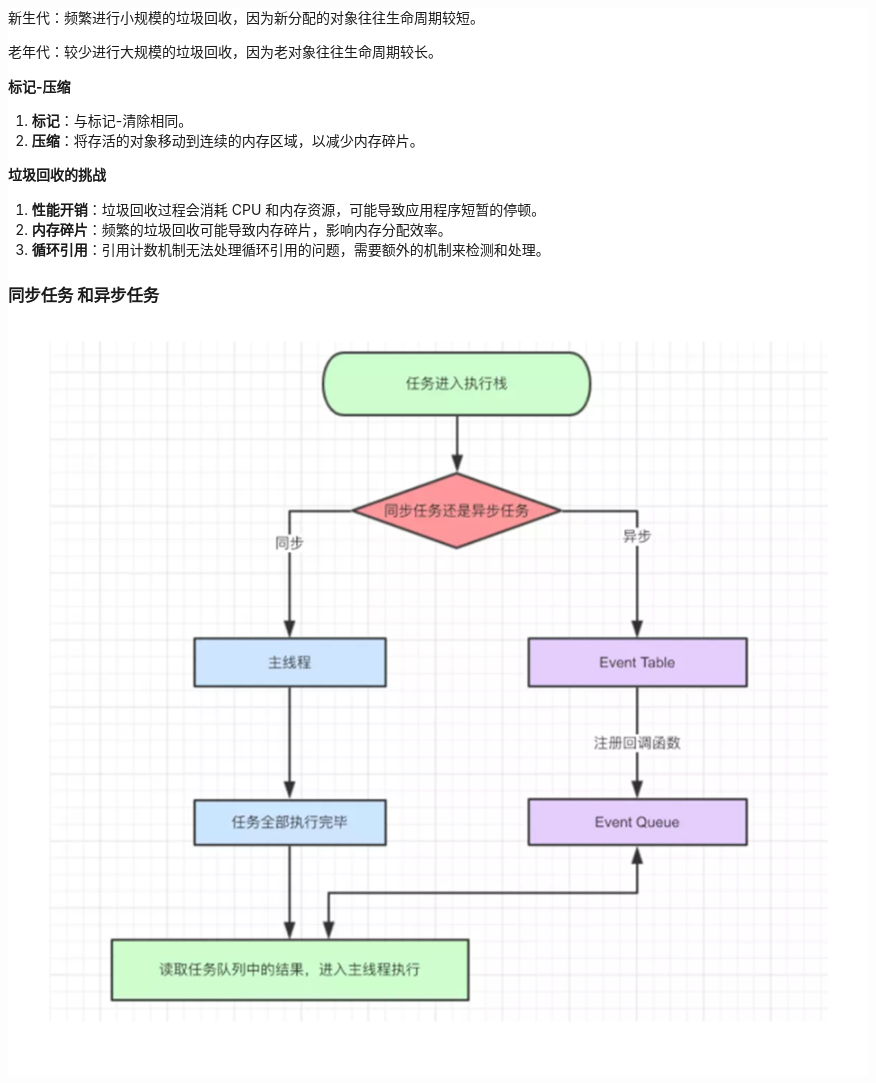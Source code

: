 新生代：频繁进行小规模的垃圾回收，因为新分配的对象往往生命周期较短。

老年代：较少进行大规模的垃圾回收，因为老对象往往生命周期较长。

**标记-压缩**

1. **标记**：与标记-清除相同。
2. **压缩**：将存活的对象移动到连续的内存区域，以减少内存碎片。

**垃圾回收的挑战**

1. **性能开销**：垃圾回收过程会消耗 CPU 和内存资源，可能导致应用程序短暂的停顿。
2. **内存碎片**：频繁的垃圾回收可能导致内存碎片，影响内存分配效率。
3. **循环引用**：引用计数机制无法处理循环引用的问题，需要额外的机制来检测和处理。

### 同步任务 和异步任务

<figure><img src=".gitbook/assets/image (10).png" alt=""><figcaption><p><br></p></figcaption></figure>
